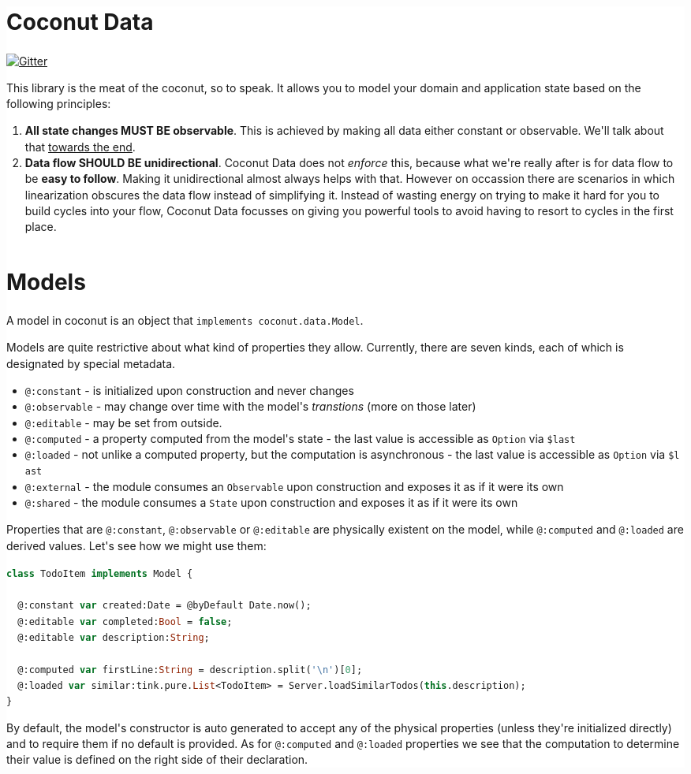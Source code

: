 # Coconut Data

[![Gitter](https://badges.gitter.im/Join%20Chat.svg)](https://gitter.im/MVCoconut/Lobby)

This library is the meat of the coconut, so to speak. It allows you to model your domain and application state based on the following principles:

1. **All state changes MUST BE observable**. This is achieved by making all data either constant or observable. We'll talk about that [towards the end](#enforced-observability).
2. **Data flow SHOULD BE unidirectional**. Coconut Data does not *enforce* this, because what we're really after is for data flow to be **easy to follow**. Making it unidirectional almost always helps with that. However on occassion there are scenarios in which linearization obscures the data flow instead of simplifying it. Instead of wasting energy on trying to make it hard for you to build cycles into your flow, Coconut Data focusses on giving you powerful tools to avoid having to resort to cycles in the first place.

# Models

A model in coconut is an object that `implements coconut.data.Model`.

Models are quite restrictive about what kind of properties they allow. Currently, there are seven kinds, each of which is designated by special metadata.

- `@:constant` - is initialized upon construction and never changes
- `@:observable` - may change over time with the model's *transtions* (more on those later)
- `@:editable` - may be set from outside.
- `@:computed` - a property computed from the model's state - the last value is accessible as `Option` via `$last`
- `@:loaded` - not unlike a computed property, but the computation is asynchronous - the last value is accessible as `Option` via `$last`
- `@:external` - the module consumes an `Observable` upon construction and exposes it as if it were its own
- `@:shared` - the module consumes a `State` upon construction and exposes it as if it were its own

Properties that are `@:constant`, `@:observable` or `@:editable` are physically existent on the model, while `@:computed` and `@:loaded` are derived values. Let's see how we might use them:

```haxe
class TodoItem implements Model {

  @:constant var created:Date = @byDefault Date.now();
  @:editable var completed:Bool = false;
  @:editable var description:String;

  @:computed var firstLine:String = description.split('\n')[0];
  @:loaded var similar:tink.pure.List<TodoItem> = Server.loadSimilarTodos(this.description);
}
```

By default, the model's constructor is auto generated to accept any of the physical properties (unless they're initialized directly) and to require them if no default is provided. As for `@:computed` and `@:loaded` properties we see that the computation to determine their value is defined on the right side of their declaration.
